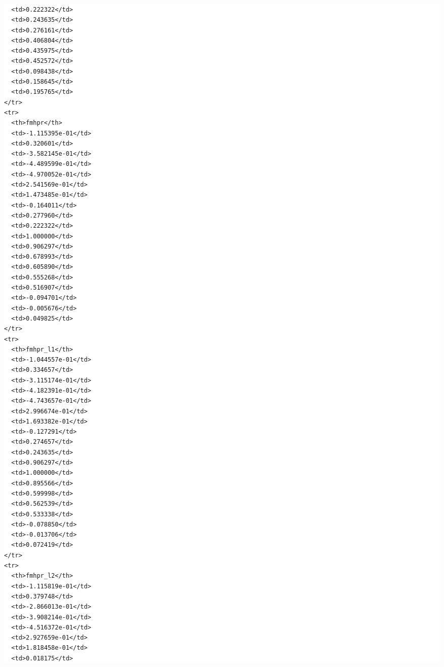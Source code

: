       <td>0.222322</td>
      <td>0.243635</td>
      <td>0.276161</td>
      <td>0.406804</td>
      <td>0.435975</td>
      <td>0.452572</td>
      <td>0.098438</td>
      <td>0.158645</td>
      <td>0.195765</td>
    </tr>
    <tr>
      <th>fmhpr</th>
      <td>-1.115395e-01</td>
      <td>0.320601</td>
      <td>-3.582145e-01</td>
      <td>-4.489599e-01</td>
      <td>-4.970052e-01</td>
      <td>2.541569e-01</td>
      <td>1.473485e-01</td>
      <td>-0.164011</td>
      <td>0.277960</td>
      <td>0.222322</td>
      <td>1.000000</td>
      <td>0.906297</td>
      <td>0.678993</td>
      <td>0.605890</td>
      <td>0.555268</td>
      <td>0.516907</td>
      <td>-0.094701</td>
      <td>-0.005676</td>
      <td>0.049825</td>
    </tr>
    <tr>
      <th>fmhpr_l1</th>
      <td>-1.044557e-01</td>
      <td>0.334657</td>
      <td>-3.115174e-01</td>
      <td>-4.182391e-01</td>
      <td>-4.743657e-01</td>
      <td>2.996674e-01</td>
      <td>1.693382e-01</td>
      <td>-0.127291</td>
      <td>0.274657</td>
      <td>0.243635</td>
      <td>0.906297</td>
      <td>1.000000</td>
      <td>0.895566</td>
      <td>0.599998</td>
      <td>0.562539</td>
      <td>0.533338</td>
      <td>-0.078850</td>
      <td>-0.013706</td>
      <td>0.072419</td>
    </tr>
    <tr>
      <th>fmhpr_l2</th>
      <td>-1.115819e-01</td>
      <td>0.379748</td>
      <td>-2.866013e-01</td>
      <td>-3.908214e-01</td>
      <td>-4.516372e-01</td>
      <td>2.927659e-01</td>
      <td>1.818458e-01</td>
      <td>0.018175</td>
